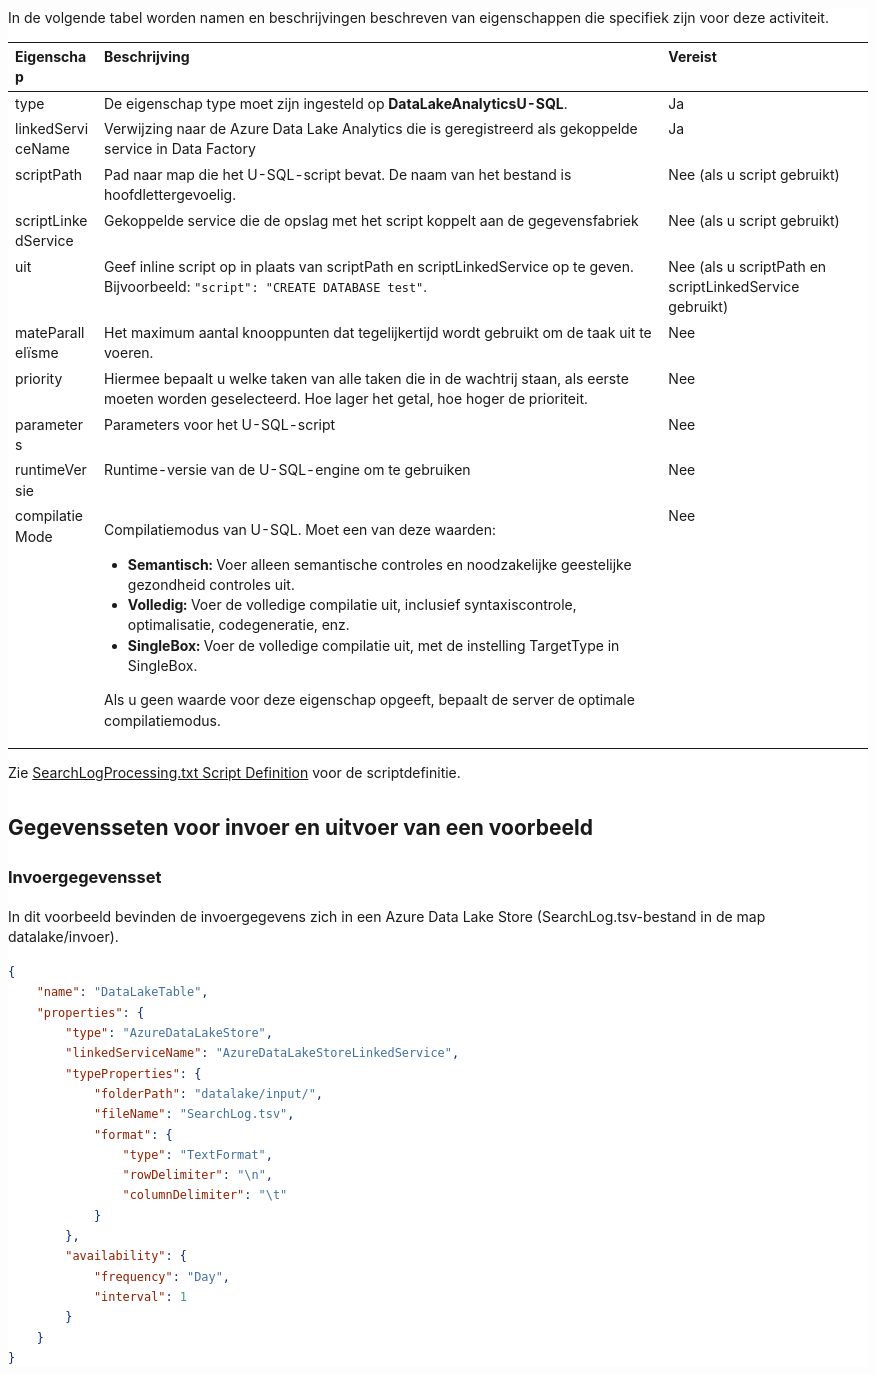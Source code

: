 In de volgende tabel worden namen en beschrijvingen beschreven van eigenschappen die specifiek zijn voor deze activiteit. 

| Eigenschap            | Beschrijving                              | Vereist                                 |
| :------------------ | :--------------------------------------- | :--------------------------------------- |
| type                | De eigenschap type moet zijn ingesteld op **DataLakeAnalyticsU-SQL**. | Ja                                      |
| linkedServiceName   | Verwijzing naar de Azure Data Lake Analytics die is geregistreerd als gekoppelde service in Data Factory | Ja                                      |
| scriptPath          | Pad naar map die het U-SQL-script bevat. De naam van het bestand is hoofdlettergevoelig. | Nee (als u script gebruikt)                   |
| scriptLinkedService | Gekoppelde service die de opslag met het script koppelt aan de gegevensfabriek | Nee (als u script gebruikt)                   |
| uit              | Geef inline script op in plaats van scriptPath en scriptLinkedService op te geven. Bijvoorbeeld: `"script": "CREATE DATABASE test"`. | Nee (als u scriptPath en scriptLinkedService gebruikt) |
| mateParallelïsme | Het maximum aantal knooppunten dat tegelijkertijd wordt gebruikt om de taak uit te voeren. | Nee                                       |
| priority            | Hiermee bepaalt u welke taken van alle taken die in de wachtrij staan, als eerste moeten worden geselecteerd. Hoe lager het getal, hoe hoger de prioriteit. | Nee                                       |
| parameters          | Parameters voor het U-SQL-script          | Nee                                       |
| runtimeVersie      | Runtime-versie van de U-SQL-engine om te gebruiken | Nee                                       |
| compilatieMode     | <p>Compilatiemodus van U-SQL. Moet een van deze waarden:</p> <ul><li>**Semantisch:** Voer alleen semantische controles en noodzakelijke geestelijke gezondheid controles uit.</li><li>**Volledig:** Voer de volledige compilatie uit, inclusief syntaxiscontrole, optimalisatie, codegeneratie, enz.</li><li>**SingleBox:** Voer de volledige compilatie uit, met de instelling TargetType in SingleBox.</li></ul><p>Als u geen waarde voor deze eigenschap opgeeft, bepaalt de server de optimale compilatiemodus. </p> | Nee                                       |

Zie [SearchLogProcessing.txt Script Definition](#sample-u-sql-script) voor de scriptdefinitie. 

## <a name="sample-input-and-output-datasets"></a>Gegevensseten voor invoer en uitvoer van een voorbeeld
### <a name="input-dataset"></a>Invoergegevensset
In dit voorbeeld bevinden de invoergegevens zich in een Azure Data Lake Store (SearchLog.tsv-bestand in de map datalake/invoer). 

```json
{
    "name": "DataLakeTable",
    "properties": {
        "type": "AzureDataLakeStore",
        "linkedServiceName": "AzureDataLakeStoreLinkedService",
        "typeProperties": {
            "folderPath": "datalake/input/",
            "fileName": "SearchLog.tsv",
            "format": {
                "type": "TextFormat",
                "rowDelimiter": "\n",
                "columnDelimiter": "\t"
            }
        },
        "availability": {
            "frequency": "Day",
            "interval": 1
        }
    }
}    
```
